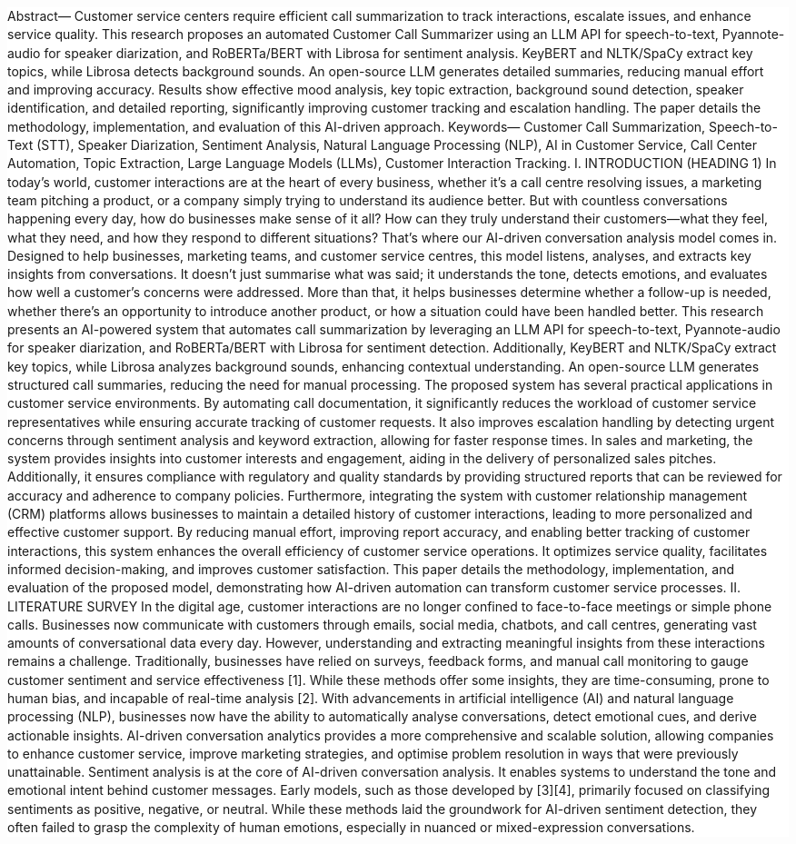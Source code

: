 Abstract— Customer service centers require efficient call summarization to track interactions, escalate issues, and enhance service quality. This research proposes an automated Customer Call Summarizer using an LLM API for speech-to-text, Pyannote-audio for speaker diarization, and RoBERTa/BERT with Librosa for sentiment analysis. KeyBERT and NLTK/SpaCy extract key topics, while Librosa detects background sounds. An open-source LLM generates detailed summaries, reducing manual effort and improving accuracy. Results show effective mood analysis, key topic extraction, background sound detection, speaker identification, and detailed reporting, significantly improving customer tracking and escalation handling. The paper details the methodology, implementation, and evaluation of this AI-driven approach.
Keywords— Customer Call Summarization, Speech-to-Text (STT), Speaker Diarization, Sentiment Analysis, Natural Language Processing (NLP), AI in Customer Service, Call Center Automation, Topic Extraction, Large Language Models (LLMs), Customer Interaction Tracking.
I.	INTRODUCTION (HEADING 1)
In today’s world, customer interactions are at the heart of every business, whether it’s a call centre resolving issues, a marketing team pitching a product, or a company simply trying to understand its audience better. But with countless conversations happening every day, how do businesses make sense of it all? How can they truly understand their customers—what they feel, what they need, and how they respond to different situations?
That’s where our AI-driven conversation analysis model comes in. Designed to help businesses, marketing teams, and customer service centres, this model listens, analyses, and extracts key insights from conversations. It doesn’t just summarise what was said; it understands the tone, detects emotions, and evaluates how well a customer’s concerns were addressed. More than that, it helps businesses determine whether a follow-up is needed, whether there’s an opportunity to introduce another product, or how a situation could have been handled better.
This research presents an AI-powered system that automates call summarization by leveraging an LLM API for speech-to-text, Pyannote-audio for speaker diarization, and RoBERTa/BERT with Librosa for sentiment detection. Additionally, KeyBERT and NLTK/SpaCy extract key topics, while Librosa analyzes background sounds, enhancing contextual understanding. An open-source LLM generates structured call summaries, reducing the need for manual processing. The proposed system has several practical applications in customer service environments. By automating call documentation, it significantly reduces the workload of customer service representatives while ensuring accurate tracking of customer requests. It also improves escalation handling by detecting urgent concerns through sentiment analysis and keyword extraction, allowing for faster response times. In sales and marketing, the system provides insights into customer interests and engagement, aiding in the delivery of personalized sales pitches. Additionally, it ensures compliance with regulatory and quality standards by providing structured reports that can be reviewed for accuracy and adherence to company policies. Furthermore, integrating the system with customer relationship management (CRM) platforms allows businesses to maintain a detailed history of customer interactions, leading to more personalized and effective customer support.
By reducing manual effort, improving report accuracy, and enabling better tracking of customer interactions, this system enhances the overall efficiency of customer service operations. It optimizes service quality, facilitates informed decision-making, and improves customer satisfaction. This paper details the methodology, implementation, and evaluation of the proposed model, demonstrating how AI-driven automation can transform customer service processes.
II.	LITERATURE SURVEY
In the digital age, customer interactions are no longer confined to face-to-face meetings or simple phone calls. Businesses now communicate with customers through emails, social media, chatbots, and call centres, generating vast amounts of conversational data every day. However, understanding and extracting meaningful insights from these interactions remains a challenge. Traditionally, businesses have relied on surveys, feedback forms, and manual call monitoring to gauge customer sentiment and service effectiveness [1]. While these methods offer some insights, they are time-consuming, prone to human bias, and incapable of real-time analysis [2]. 
With advancements in artificial intelligence (AI) and natural language processing (NLP), businesses now have the ability to automatically analyse conversations, detect emotional cues, and derive actionable insights. AI-driven conversation analytics provides a more comprehensive and scalable solution, allowing companies to enhance customer service, improve marketing strategies, and optimise problem resolution in ways that were previously unattainable.
Sentiment analysis is at the core of AI-driven conversation analysis. It enables systems to understand the tone and emotional intent behind customer messages. Early models, such as those developed by [3][4], primarily focused on classifying sentiments as positive, negative, or neutral. While these methods laid the groundwork for AI-driven sentiment detection, they often failed to grasp the complexity of human emotions, especially in nuanced or mixed-expression conversations. 